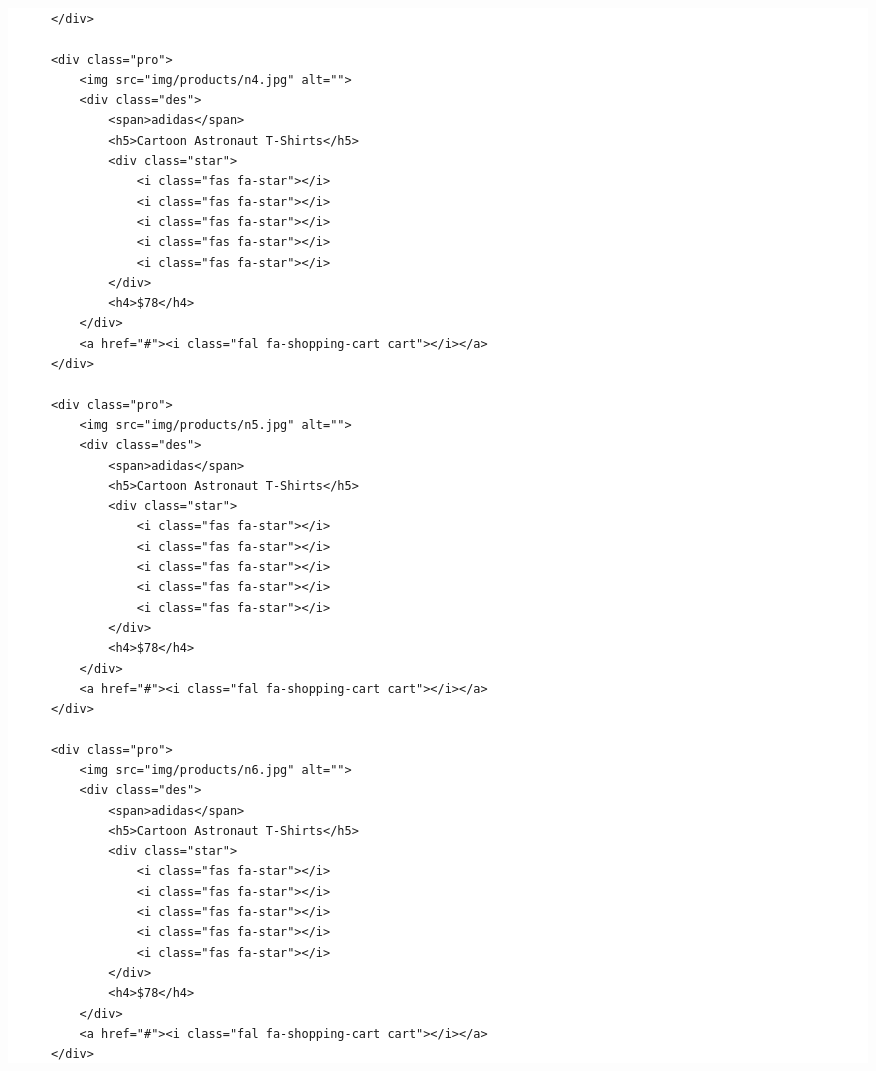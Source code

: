           </div>
  
          <div class="pro">
              <img src="img/products/n4.jpg" alt="">
              <div class="des">
                  <span>adidas</span>
                  <h5>Cartoon Astronaut T-Shirts</h5>
                  <div class="star">
                      <i class="fas fa-star"></i>
                      <i class="fas fa-star"></i>
                      <i class="fas fa-star"></i>
                      <i class="fas fa-star"></i>
                      <i class="fas fa-star"></i>
                  </div>
                  <h4>$78</h4>
              </div>
              <a href="#"><i class="fal fa-shopping-cart cart"></i></a>
          </div>
  
          <div class="pro">
              <img src="img/products/n5.jpg" alt="">
              <div class="des">
                  <span>adidas</span>
                  <h5>Cartoon Astronaut T-Shirts</h5>
                  <div class="star">
                      <i class="fas fa-star"></i>
                      <i class="fas fa-star"></i>
                      <i class="fas fa-star"></i>
                      <i class="fas fa-star"></i>
                      <i class="fas fa-star"></i>
                  </div>
                  <h4>$78</h4>
              </div>
              <a href="#"><i class="fal fa-shopping-cart cart"></i></a>
          </div>
  
          <div class="pro">
              <img src="img/products/n6.jpg" alt="">
              <div class="des">
                  <span>adidas</span>
                  <h5>Cartoon Astronaut T-Shirts</h5>
                  <div class="star">
                      <i class="fas fa-star"></i>
                      <i class="fas fa-star"></i>
                      <i class="fas fa-star"></i>
                      <i class="fas fa-star"></i>
                      <i class="fas fa-star"></i>
                  </div>
                  <h4>$78</h4>
              </div>
              <a href="#"><i class="fal fa-shopping-cart cart"></i></a>
          </div>
  